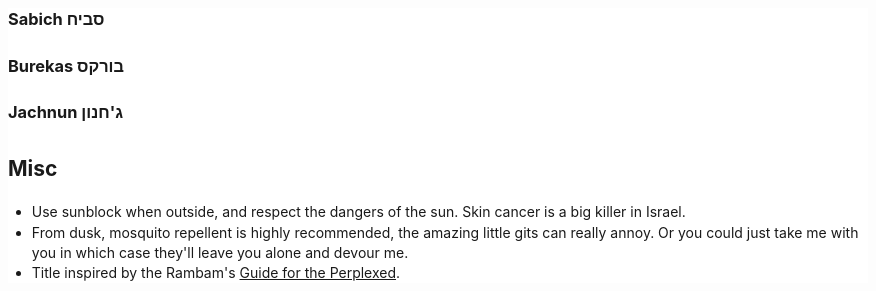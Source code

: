 ### Sabich סביח
### Burekas בורקס
### Jachnun ג'חנון

## Misc
  * Use sunblock when outside, and respect the dangers of the
    sun. Skin cancer is a big killer in Israel.
  * From dusk, mosquito repellent is highly recommended, the amazing
    little gits can really annoy. Or you could just take me with you
    in which case they'll leave you alone and devour me.
  * Title inspired by the Rambam's [Guide for the Perplexed](https://en.wikipedia.org/wiki/TheGuideforthePerplexed).

